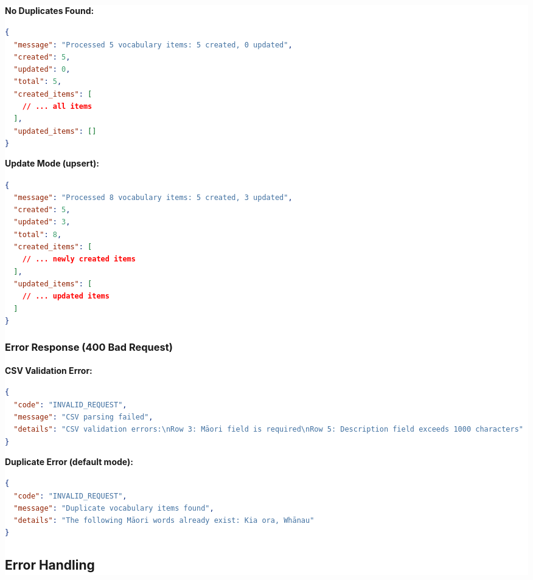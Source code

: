 **No Duplicates Found:**

```json
{
  "message": "Processed 5 vocabulary items: 5 created, 0 updated",
  "created": 5,
  "updated": 0,
  "total": 5,
  "created_items": [
    // ... all items
  ],
  "updated_items": []
}
```

**Update Mode (upsert):**

```json
{
  "message": "Processed 8 vocabulary items: 5 created, 3 updated",
  "created": 5,
  "updated": 3,
  "total": 8,
  "created_items": [
    // ... newly created items
  ],
  "updated_items": [
    // ... updated items
  ]
}
```

### Error Response (400 Bad Request)

**CSV Validation Error:**

```json
{
  "code": "INVALID_REQUEST",
  "message": "CSV parsing failed",
  "details": "CSV validation errors:\nRow 3: Māori field is required\nRow 5: Description field exceeds 1000 characters"
}
```

**Duplicate Error (default mode):**

```json
{
  "code": "INVALID_REQUEST",
  "message": "Duplicate vocabulary items found",
  "details": "The following Māori words already exist: Kia ora, Whānau"
}
```

## Error Handling
